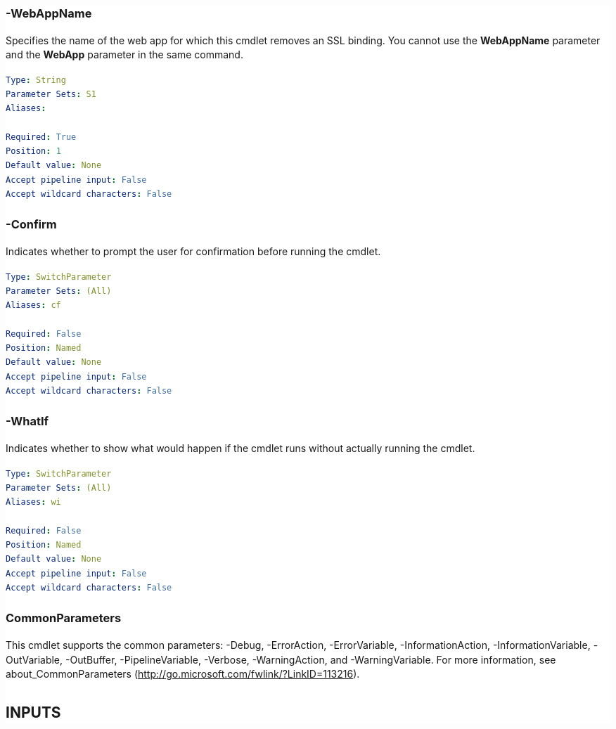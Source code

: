### -WebAppName
Specifies the name of the web app for which this cmdlet removes an SSL binding. You cannot use the **WebAppName** parameter and the **WebApp** parameter in the same command.

```yaml
Type: String
Parameter Sets: S1
Aliases:

Required: True
Position: 1
Default value: None
Accept pipeline input: False
Accept wildcard characters: False
```

### -Confirm
Indicates whether to prompt the user for confirmation before running the cmdlet.

```yaml
Type: SwitchParameter
Parameter Sets: (All)
Aliases: cf

Required: False
Position: Named
Default value: None
Accept pipeline input: False
Accept wildcard characters: False
```

### -WhatIf
Indicates whether to show what would happen if the cmdlet runs without actually running the cmdlet.

```yaml
Type: SwitchParameter
Parameter Sets: (All)
Aliases: wi

Required: False
Position: Named
Default value: None
Accept pipeline input: False
Accept wildcard characters: False
```

### CommonParameters
This cmdlet supports the common parameters: -Debug, -ErrorAction, -ErrorVariable, -InformationAction, -InformationVariable, -OutVariable, -OutBuffer, -PipelineVariable, -Verbose, -WarningAction, and -WarningVariable. For more information, see about_CommonParameters (http://go.microsoft.com/fwlink/?LinkID=113216).

## INPUTS
